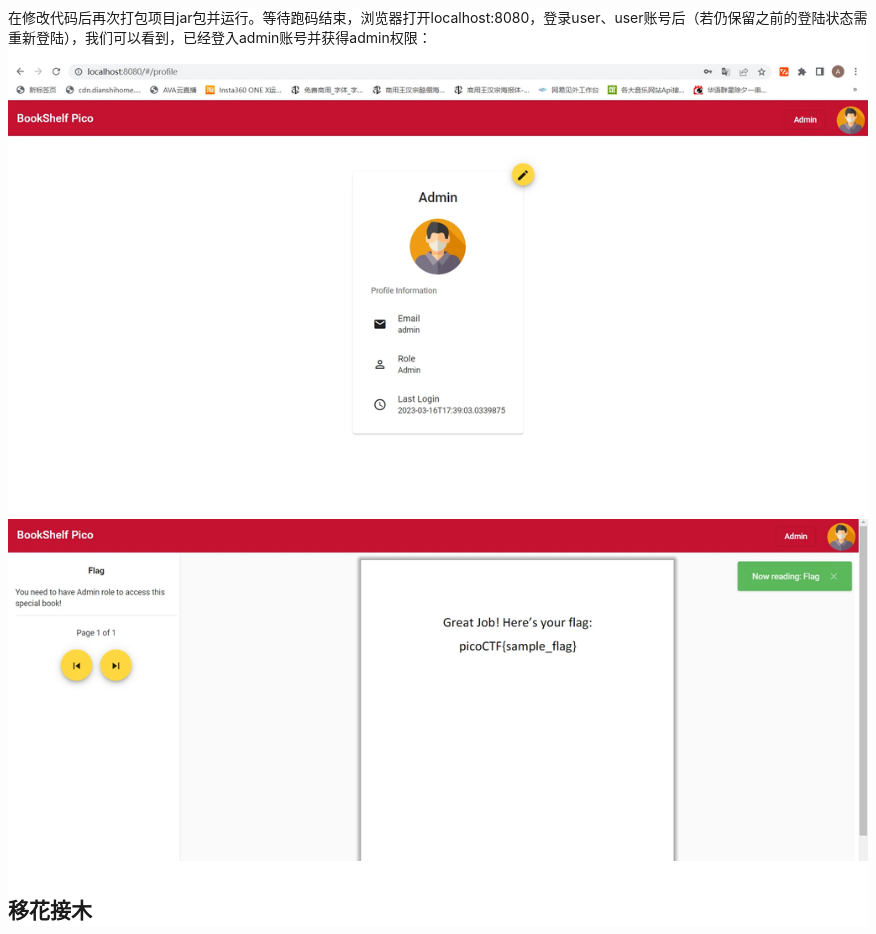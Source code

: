 ```java
```



在修改代码后再次打包项目jar包并运行。等待跑码结束，浏览器打开localhost:8080，登录user、user账号后（若仍保留之前的登陆状态需重新登陆），我们可以看到，已经登入admin账号并获得admin权限：

![](../img/post_assets/‎2023‎-0‎3‎-‎16-picoctf-2023-web-exploitation-java-code-analysis/image-20230316201325266.webp)

![](../img/post_assets/‎2023‎-0‎3‎-‎16-picoctf-2023-web-exploitation-java-code-analysis/image-20230316201410610.webp)



## 移花接木
